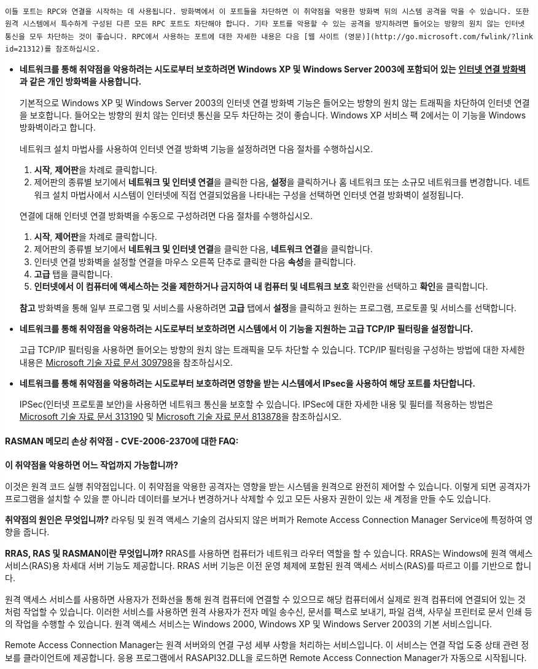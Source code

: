     이들 포트는 RPC와 연결을 시작하는 데 사용됩니다. 방화벽에서 이 포트들을 차단하면 이 취약점을 악용한 방화벽 뒤의 시스템 공격을 막을 수 있습니다. 또한 원격 시스템에서 특수하게 구성된 다른 모든 RPC 포트도 차단해야 합니다. 기타 포트를 악용할 수 있는 공격을 방지하려면 들어오는 방향의 원치 않는 인터넷 통신을 모두 차단하는 것이 좋습니다. RPC에서 사용하는 포트에 대한 자세한 내용은 다음 [웹 사이트 (영문)](http://go.microsoft.com/fwlink/?linkid=21312)를 참조하십시오.

-   **네트워크를 통해 취약점을 악용하려는 시도로부터 보호하려면 Windows XP 및 Windows Server 2003에 포함되어 있는** [**인터넷 연결 방화벽**](http://www.microsoft.com/korea/athome/security/protect/windowsxp/default.mspx)**과 같은 개인 방화벽을 사용합니다.**

    기본적으로 Windows XP 및 Windows Server 2003의 인터넷 연결 방화벽 기능은 들어오는 방향의 원치 않는 트래픽을 차단하여 인터넷 연결을 보호합니다. 들어오는 방향의 원치 않는 인터넷 통신을 모두 차단하는 것이 좋습니다. Windows XP 서비스 팩 2에서는 이 기능을 Windows 방화벽이라고 합니다.

    네트워크 설치 마법사를 사용하여 인터넷 연결 방화벽 기능을 설정하려면 다음 절차를 수행하십시오.

    1.  **시작**, **제어판**을 차례로 클릭합니다.
    2.  제어판의 종류별 보기에서 **네트워크 및 인터넷 연결**을 클릭한 다음, **설정**을 클릭하거나 홈 네트워크 또는 소규모 네트워크를 변경합니다. 네트워크 설치 마법사에서 시스템이 인터넷에 직접 연결되었음을 나타내는 구성을 선택하면 인터넷 연결 방화벽이 설정됩니다.

    연결에 대해 인터넷 연결 방화벽을 수동으로 구성하려면 다음 절차를 수행하십시오.

    1.  **시작**, **제어판**을 차례로 클릭합니다.
    2.  제어판의 종류별 보기에서 **네트워크 및 인터넷 연결**을 클릭한 다음, **네트워크 연결**을 클릭합니다.
    3.  인터넷 연결 방화벽을 설정할 연결을 마우스 오른쪽 단추로 클릭한 다음 **속성**을 클릭합니다.
    4.  **고급** 탭을 클릭합니다.
    5.  **인터넷에서 이 컴퓨터에 액세스하는 것을 제한하거나 금지하여 내 컴퓨터 및 네트워크 보호** 확인란을 선택하고 **확인**을 클릭합니다.

    **참고** 방화벽을 통해 일부 프로그램 및 서비스를 사용하려면 **고급** 탭에서 **설정**을 클릭하고 원하는 프로그램, 프로토콜 및 서비스를 선택합니다.

-   **네트워크를 통해 취약점을 악용하려는 시도로부터 보호하려면 시스템에서 이 기능을 지원하는 고급 TCP/IP 필터링을 설정합니다.**

    고급 TCP/IP 필터링을 사용하면 들어오는 방향의 원치 않는 트래픽을 모두 차단할 수 있습니다. TCP/IP 필터링을 구성하는 방법에 대한 자세한 내용은 [Microsoft 기술 자료 문서 309798](http://support.microsoft.com/kb/309798)을 참조하십시오.

-   **네트워크를 통해 취약점을 악용하려는 시도로부터 보호하려면 영향을 받는 시스템에서 IPsec을 사용하여 해당 포트를 차단합니다.**

    IPSec(인터넷 프로토콜 보안)을 사용하면 네트워크 통신을 보호할 수 있습니다. IPSec에 대한 자세한 내용 및 필터를 적용하는 방법은 [Microsoft 기술 자료 문서 313190](http://support.microsoft.com/kb/313190) 및 [Microsoft 기술 자료 문서 813878](http://support.microsoft.com/kb/813878)을 참조하십시오.

#### RASMAN 메모리 손상 취약점 - CVE-2006-2370에 대한 FAQ:

**이 취약점을 악용하면 어느 작업까지 가능합니까?**

이것은 원격 코드 실행 취약점입니다. 이 취약점을 악용한 공격자는 영향을 받는 시스템을 원격으로 완전히 제어할 수 있습니다. 이렇게 되면 공격자가 프로그램을 설치할 수 있을 뿐 아니라 데이터를 보거나 변경하거나 삭제할 수 있고 모든 사용자 권한이 있는 새 계정을 만들 수도 있습니다.

**취약점의 원인은 무엇입니까?**
라우팅 및 원격 액세스 기술의 검사되지 않은 버퍼가 Remote Access Connection Manager Service에 특정하여 영향을 줍니다.

**RRAS, RAS 및 RASMAN이란 무엇입니까?**
RRAS를 사용하면 컴퓨터가 네트워크 라우터 역할을 할 수 있습니다. RRAS는 Windows에 원격 액세스 서비스(RAS)용 차세대 서버 기능도 제공합니다. RRAS 서버 기능은 이전 운영 체제에 포함된 원격 액세스 서비스(RAS)를 따르고 이를 기반으로 합니다.

원격 액세스 서비스를 사용하면 사용자가 전화선을 통해 원격 컴퓨터에 연결할 수 있으므로 해당 컴퓨터에서 실제로 원격 컴퓨터에 연결되어 있는 것처럼 작업할 수 있습니다. 이러한 서비스를 사용하면 원격 사용자가 전자 메일 송수신, 문서를 팩스로 보내기, 파일 검색, 사무실 프린터로 문서 인쇄 등의 작업을 수행할 수 있습니다.
원격 액세스 서비스는 Windows 2000, Windows XP 및 Windows Server 2003의 기본 서비스입니다.

Remote Access Connection Manager는 원격 서버와의 연결 구성 세부 사항을 처리하는 서비스입니다. 이 서비스는 연결 작업 도중 상태 관련 정보를 클라이언트에 제공합니다. 응용 프로그램에서 RASAPI32.DLL을 로드하면 Remote Access Connection Manager가 자동으로 시작됩니다.
